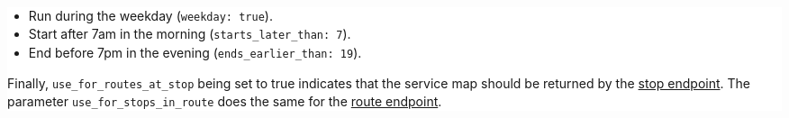 - Run during the weekday (`weekday: true`).
- Start after 7am in the morning (`starts_later_than: 7`).
- End before 7pm in the evening (`ends_earlier_than: 19`).

Finally, `use_for_routes_at_stop` being set to true 
indicates that the service map should be returned by the 
[stop endpoint](api/index.md#get-a-stop-in-a-system).
The parameter `use_for_stops_in_route` 
does the same for the [route endpoint](api/index.md#get-a-route-in-a-system).
